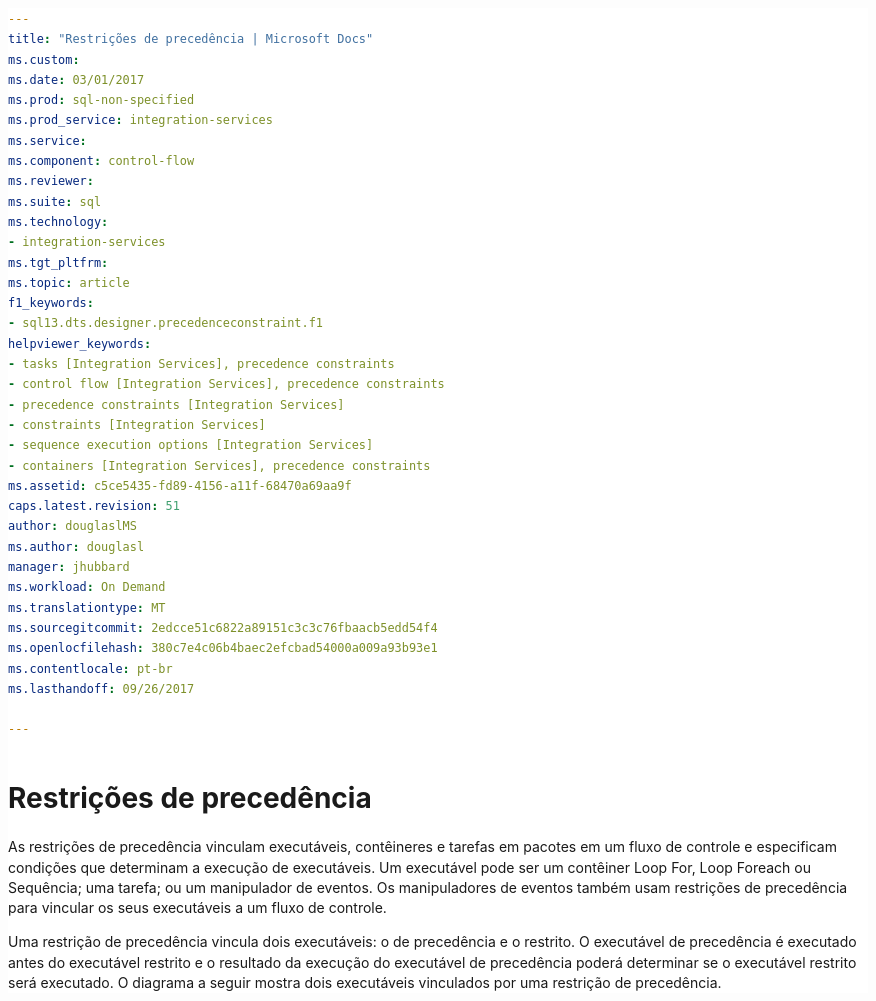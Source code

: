 ```yaml
---
title: "Restrições de precedência | Microsoft Docs"
ms.custom: 
ms.date: 03/01/2017
ms.prod: sql-non-specified
ms.prod_service: integration-services
ms.service: 
ms.component: control-flow
ms.reviewer: 
ms.suite: sql
ms.technology:
- integration-services
ms.tgt_pltfrm: 
ms.topic: article
f1_keywords:
- sql13.dts.designer.precedenceconstraint.f1
helpviewer_keywords:
- tasks [Integration Services], precedence constraints
- control flow [Integration Services], precedence constraints
- precedence constraints [Integration Services]
- constraints [Integration Services]
- sequence execution options [Integration Services]
- containers [Integration Services], precedence constraints
ms.assetid: c5ce5435-fd89-4156-a11f-68470a69aa9f
caps.latest.revision: 51
author: douglaslMS
ms.author: douglasl
manager: jhubbard
ms.workload: On Demand
ms.translationtype: MT
ms.sourcegitcommit: 2edcce51c6822a89151c3c3c76fbaacb5edd54f4
ms.openlocfilehash: 380c7e4c06b4baec2efcbad54000a009a93b93e1
ms.contentlocale: pt-br
ms.lasthandoff: 09/26/2017

---
```

# <a name="precedence-constraints"></a>Restrições de precedência
  As restrições de precedência vinculam executáveis, contêineres e tarefas em pacotes em um fluxo de controle e especificam condições que determinam a execução de executáveis. Um executável pode ser um contêiner Loop For, Loop Foreach ou Sequência; uma tarefa; ou um manipulador de eventos. Os manipuladores de eventos também usam restrições de precedência para vincular os seus executáveis a um fluxo de controle.  
  
 Uma restrição de precedência vincula dois executáveis: o de precedência e o restrito. O executável de precedência é executado antes do executável restrito e o resultado da execução do executável de precedência poderá determinar se o executável restrito será executado. O diagrama a seguir mostra dois executáveis vinculados por uma restrição de precedência.  
  